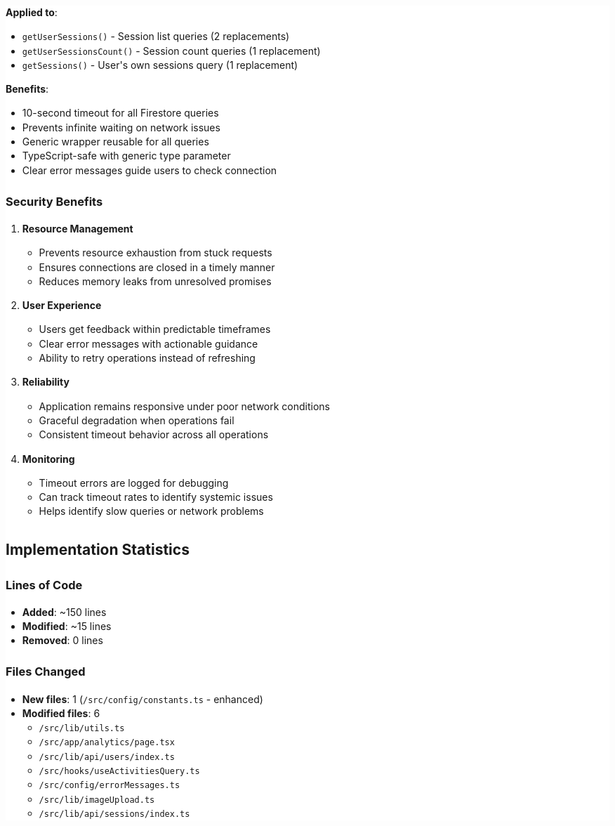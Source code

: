 **Applied to**:
- `getUserSessions()` - Session list queries (2 replacements)
- `getUserSessionsCount()` - Session count queries (1 replacement)
- `getSessions()` - User's own sessions query (1 replacement)

**Benefits**:
- 10-second timeout for all Firestore queries
- Prevents infinite waiting on network issues
- Generic wrapper reusable for all queries
- TypeScript-safe with generic type parameter
- Clear error messages guide users to check connection

### Security Benefits

1. **Resource Management**
   - Prevents resource exhaustion from stuck requests
   - Ensures connections are closed in a timely manner
   - Reduces memory leaks from unresolved promises

2. **User Experience**
   - Users get feedback within predictable timeframes
   - Clear error messages with actionable guidance
   - Ability to retry operations instead of refreshing

3. **Reliability**
   - Application remains responsive under poor network conditions
   - Graceful degradation when operations fail
   - Consistent timeout behavior across all operations

4. **Monitoring**
   - Timeout errors are logged for debugging
   - Can track timeout rates to identify systemic issues
   - Helps identify slow queries or network problems

## Implementation Statistics

### Lines of Code
- **Added**: ~150 lines
- **Modified**: ~15 lines
- **Removed**: 0 lines

### Files Changed
- **New files**: 1 (`/src/config/constants.ts` - enhanced)
- **Modified files**: 6
  - `/src/lib/utils.ts`
  - `/src/app/analytics/page.tsx`
  - `/src/lib/api/users/index.ts`
  - `/src/hooks/useActivitiesQuery.ts`
  - `/src/config/errorMessages.ts`
  - `/src/lib/imageUpload.ts`
  - `/src/lib/api/sessions/index.ts`
